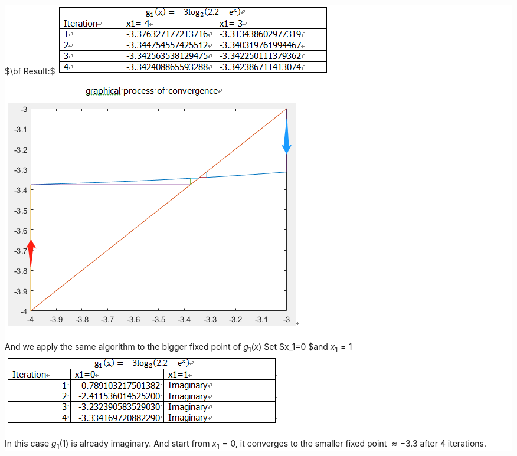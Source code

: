$\bf Result:$
![](https://github.com/ArthurWang123/computationalphysics_sjtu515072910032/raw/master/picture/%E7%AC%AC%E4%BA%8C%E6%AC%A1%E4%BD%9C%E4%B8%9A%204%EF%BC%88b%EF%BC%89%20%E9%BB%84%E5%BC%98%E6%AF%85_1.png)

![](https://github.com/ArthurWang123/computationalphysics_sjtu515072910032/raw/master/picture/%E7%AC%AC%E4%BA%8C%E6%AC%A1%E4%BD%9C%E4%B8%9A%204%EF%BC%88b%EF%BC%89%20%E9%BB%84%E5%BC%98%E6%AF%85_2.png)

And we apply the same algorithm to the bigger fixed point of $g_1(x)$
Set $x_1=0 $and $x_1=1$
![](https://github.com/ArthurWang123/computationalphysics_sjtu515072910032/raw/master/picture/%E7%AC%AC%E4%BA%8C%E6%AC%A1%E4%BD%9C%E4%B8%9A%204%EF%BC%88b%EF%BC%89%20%E9%BB%84%E5%BC%98%E6%AF%85_3.png)

In this case $g_1(1)$ is already imaginary. And start from $x_1=0$, it converges to the smaller fixed point $\approx -3.3$ after $4$ iterations.
